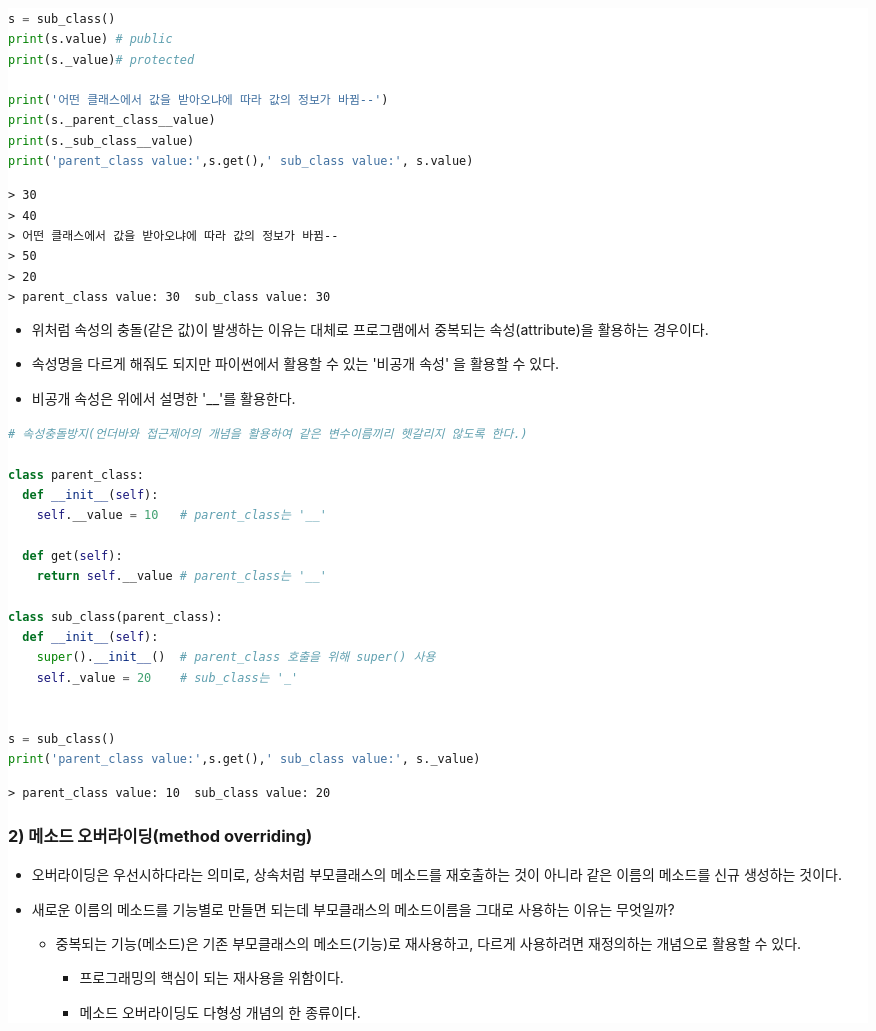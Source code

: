 ```python
s = sub_class()
print(s.value) # public
print(s._value)# protected

print('어떤 클래스에서 값을 받아오냐에 따라 값의 정보가 바뀜--')
print(s._parent_class__value)
print(s._sub_class__value)
print('parent_class value:',s.get(),' sub_class value:', s.value)
```
    > 30
    > 40
    > 어떤 클래스에서 값을 받아오냐에 따라 값의 정보가 바뀜--
    > 50
    > 20
    > parent_class value: 30  sub_class value: 30

* 위처럼 속성의 충돌(같은 값)이 발생하는 이유는 대체로 프로그램에서 중복되는 속성(attribute)을 활용하는 경우이다.

* 속성명을 다르게 해줘도 되지만 파이썬에서 활용할 수 있는 '비공개 속성' 을 활용할 수 있다.

* 비공개 속성은 위에서 설명한 '__'를 활용한다.

```python
# 속성충돌방지(언더바와 접근제어의 개념을 활용하여 같은 변수이름끼리 헷갈리지 않도록 한다.)

class parent_class:
  def __init__(self):
    self.__value = 10   # parent_class는 '__'

  def get(self):
    return self.__value # parent_class는 '__'

class sub_class(parent_class):
  def __init__(self):
    super().__init__()  # parent_class 호출을 위해 super() 사용
    self._value = 20    # sub_class는 '_'


s = sub_class()
print('parent_class value:',s.get(),' sub_class value:', s._value)
```
    > parent_class value: 10  sub_class value: 20

### 2) 메소드 오버라이딩(method overriding)

* 오버라이딩은 우선시하다라는 의미로, 상속처럼 부모클래스의 메소드를 재호출하는 것이 아니라 같은 이름의 메소드를 신규 생성하는 것이다.

* 새로운 이름의 메소드를 기능별로 만들면 되는데 부모클래스의 메소드이름을 그대로 사용하는 이유는 무엇일까?

  * 중복되는 기능(메소드)은 기존 부모클래스의 메소드(기능)로 재사용하고, 다르게 사용하려면 재정의하는 개념으로 활용할 수 있다.

    * 프로그래밍의 핵심이 되는 재사용을 위함이다.

    * 메소드 오버라이딩도 다형성 개념의 한 종류이다.

